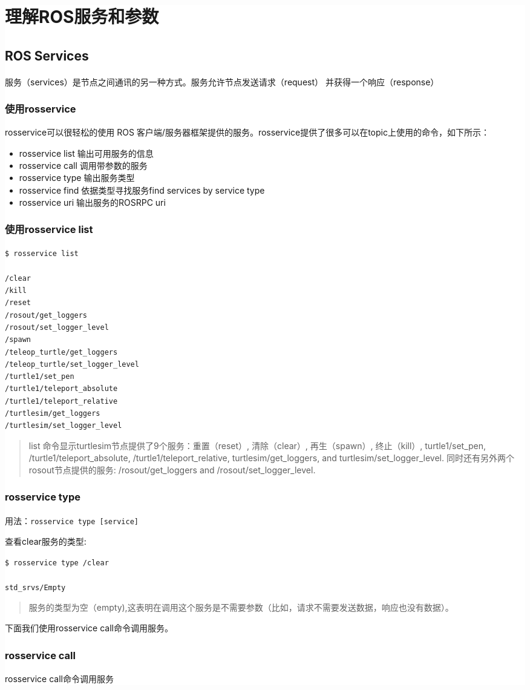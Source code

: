 # 理解ROS服务和参数

## ROS Services
服务（services）是节点之间通讯的另一种方式。服务允许节点发送请求（request） 并获得一个响应（response）

### 使用rosservice
rosservice可以很轻松的使用 ROS 客户端/服务器框架提供的服务。rosservice提供了很多可以在topic上使用的命令，如下所示：

- rosservice list         输出可用服务的信息
- rosservice call         调用带参数的服务
- rosservice type         输出服务类型
- rosservice find         依据类型寻找服务find services by service type
- rosservice uri          输出服务的ROSRPC uri

### 使用rosservice list

```shell
$ rosservice list

/clear
/kill
/reset
/rosout/get_loggers
/rosout/set_logger_level
/spawn
/teleop_turtle/get_loggers
/teleop_turtle/set_logger_level
/turtle1/set_pen
/turtle1/teleport_absolute
/turtle1/teleport_relative
/turtlesim/get_loggers
/turtlesim/set_logger_level
```
> list 命令显示turtlesim节点提供了9个服务：重置（reset）, 清除（clear）, 再生（spawn）, 终止（kill）, turtle1/set_pen, /turtle1/teleport_absolute, /turtle1/teleport_relative, turtlesim/get_loggers, and turtlesim/set_logger_level. 同时还有另外两个rosout节点提供的服务: /rosout/get_loggers and /rosout/set_logger_level. 

### rosservice type
用法：`rosservice type [service]`

查看clear服务的类型:
```shell
$ rosservice type /clear

std_srvs/Empty
```
> 服务的类型为空（empty),这表明在调用这个服务是不需要参数（比如，请求不需要发送数据，响应也没有数据）。

下面我们使用rosservice call命令调用服务。

### rosservice call
rosservice call命令调用服务

